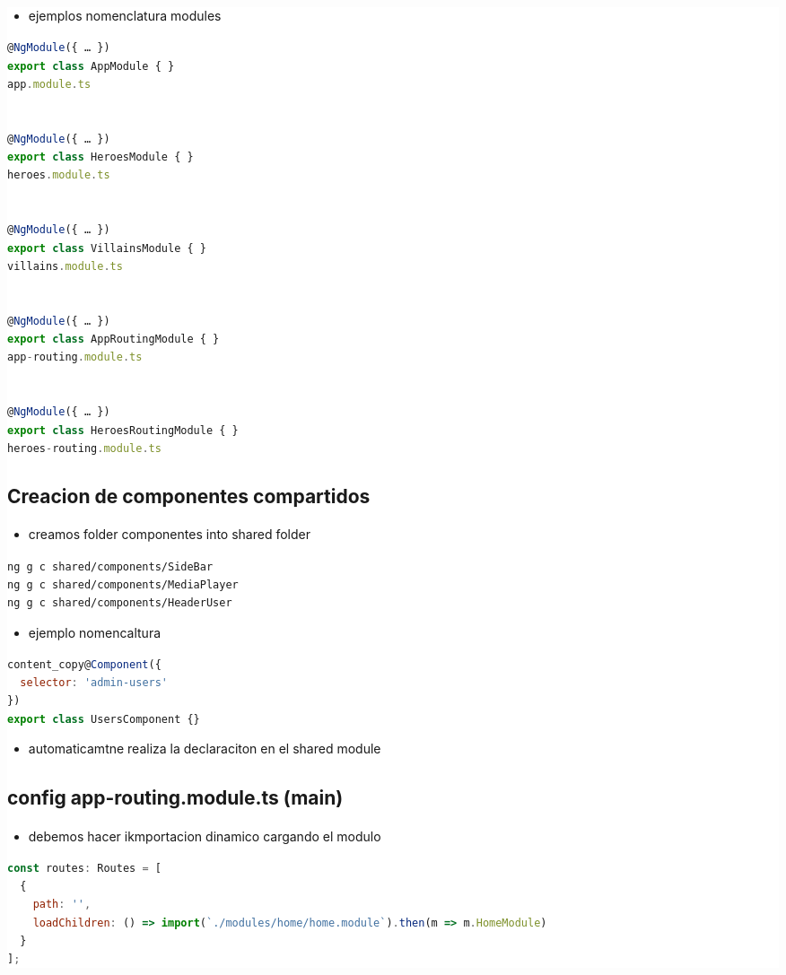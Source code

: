 - ejemplos nomenclatura modules

```js
@NgModule({ … }) 
export class AppModule { }
app.module.ts


@NgModule({ … }) 
export class HeroesModule { }
heroes.module.ts


@NgModule({ … }) 
export class VillainsModule { }
villains.module.ts


@NgModule({ … }) 
export class AppRoutingModule { }
app-routing.module.ts


@NgModule({ … }) 
export class HeroesRoutingModule { }
heroes-routing.module.ts

```

## Creacion de componentes compartidos

- creamos folder componentes into shared folder

```bash
ng g c shared/components/SideBar
ng g c shared/components/MediaPlayer
ng g c shared/components/HeaderUser
```

- ejemplo nomencaltura

```js
content_copy@Component({
  selector: 'admin-users'
})
export class UsersComponent {}
```

- automaticamtne realiza la declaraciton en el shared module

## config app-routing.module.ts (main)

- debemos hacer ikmportacion dinamico cargando el modulo 

```js
const routes: Routes = [
  {
    path: '', 
    loadChildren: () => import(`./modules/home/home.module`).then(m => m.HomeModule)
  }
];
```
